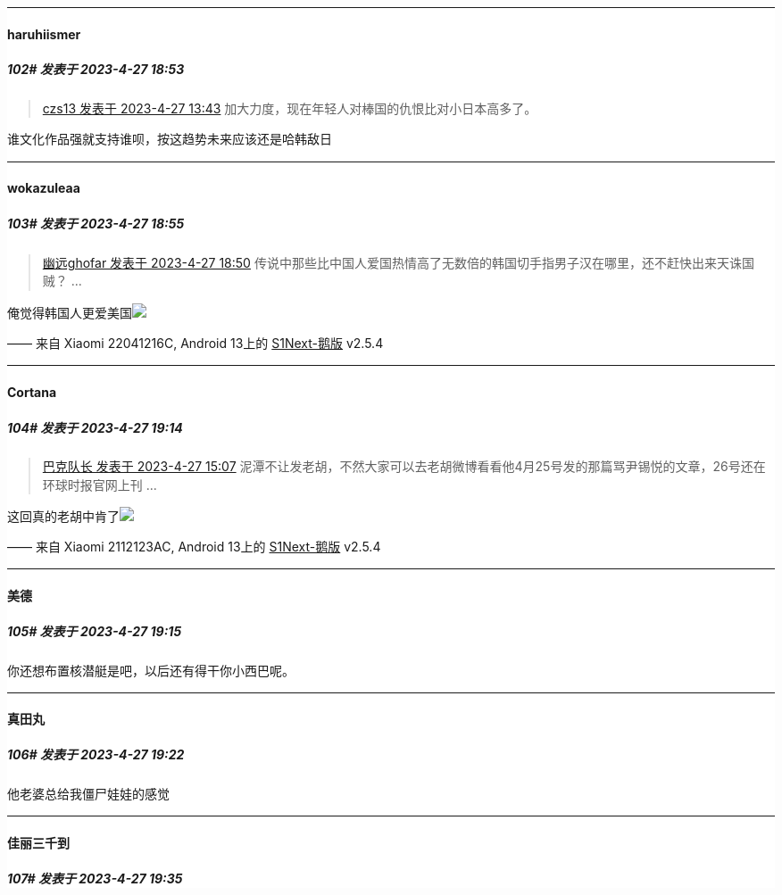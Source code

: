 
*****

####  haruhiismer  
##### 102#       发表于 2023-4-27 18:53

<blockquote><a href="httphttps://bbs.saraba1st.com/2b/forum.php?mod=redirect&amp;goto=findpost&amp;pid=60633822&amp;ptid=2131031" target="_blank">czs13 发表于 2023-4-27 13:43</a>
加大力度，现在年轻人对棒国的仇恨比对小日本高多了。</blockquote>
谁文化作品强就支持谁呗，按这趋势未来应该还是哈韩敌日

*****

####  wokazuleaa  
##### 103#       发表于 2023-4-27 18:55

<blockquote><a href="httphttps://bbs.saraba1st.com/2b/forum.php?mod=redirect&amp;goto=findpost&amp;pid=60638212&amp;ptid=2131031" target="_blank">幽远ghofar 发表于 2023-4-27 18:50</a>
传说中那些比中国人爱国热情高了无数倍的韩国切手指男子汉在哪里，还不赶快出来天诛国贼？ ...</blockquote>
俺觉得韩国人更爱美国<img src="https://static.saraba1st.com/image/smiley/face2017/037.png" referrerpolicy="no-referrer">

—— 来自 Xiaomi 22041216C, Android 13上的 [S1Next-鹅版](https://github.com/ykrank/S1-Next/releases) v2.5.4


*****

####  Cortana  
##### 104#       发表于 2023-4-27 19:14

<blockquote><a href="httphttps://bbs.saraba1st.com/2b/forum.php?mod=redirect&amp;goto=findpost&amp;pid=60635013&amp;ptid=2131031" target="_blank">巴克队长 发表于 2023-4-27 15:07</a>
泥潭不让发老胡，不然大家可以去老胡微博看看他4月25号发的那篇骂尹锡悦的文章，26号还在环球时报官网上刊 ...</blockquote>
这回真的老胡中肯了<img src="https://static.saraba1st.com/image/smiley/face2017/067.png" referrerpolicy="no-referrer">

—— 来自 Xiaomi 2112123AC, Android 13上的 [S1Next-鹅版](https://github.com/ykrank/S1-Next/releases) v2.5.4

*****

####  美德  
##### 105#       发表于 2023-4-27 19:15

你还想布置核潜艇是吧，以后还有得干你小西巴呢。

*****

####  真田丸  
##### 106#       发表于 2023-4-27 19:22

他老婆总给我僵尸娃娃的感觉


*****

####  佳丽三千到  
##### 107#       发表于 2023-4-27 19:35
